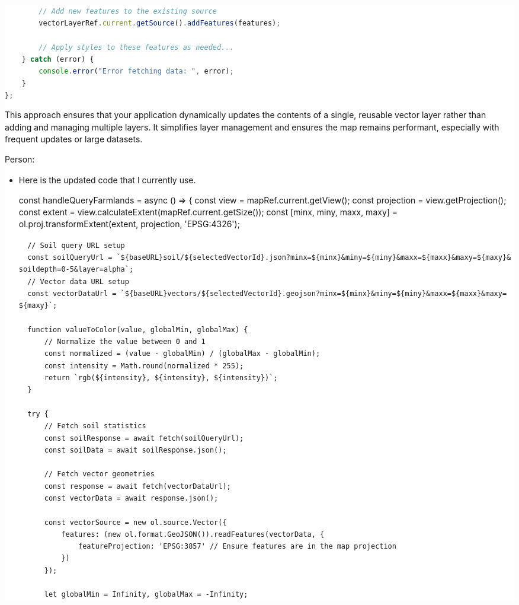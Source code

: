 ```javascript
        // Add new features to the existing source
        vectorLayerRef.current.getSource().addFeatures(features);

        // Apply styles to these features as needed...
    } catch (error) {
        console.error("Error fetching data: ", error);
    }
};
```



This approach ensures that your application dynamically updates the contents of a single, reusable vector layer rather than adding and managing multiple layers. It simplifies layer management and ensures the map remains performant, especially with frequent updates or large datasets.

Person:
- Here is the updated code that I currently use.


    const handleQueryFarmlands = async () => {
        const view = mapRef.current.getView();
        const projection = view.getProjection();
        const extent = view.calculateExtent(mapRef.current.getSize());
        const [minx, miny, maxx, maxy] = ol.proj.transformExtent(extent, projection, 'EPSG:4326');

        // Soil query URL setup
        const soilQueryUrl = `${baseURL}soil/${selectedVectorId}.json?minx=${minx}&miny=${miny}&maxx=${maxx}&maxy=${maxy}&soildepth=0-5&layer=alpha`;
        // Vector data URL setup
        const vectorDataUrl = `${baseURL}vectors/${selectedVectorId}.geojson?minx=${minx}&miny=${miny}&maxx=${maxx}&maxy=${maxy}`;

        function valueToColor(value, globalMin, globalMax) {
            // Normalize the value between 0 and 1
            const normalized = (value - globalMin) / (globalMax - globalMin);
            const intensity = Math.round(normalized * 255);
            return `rgb(${intensity}, ${intensity}, ${intensity})`;
        }

        try {
            // Fetch soil statistics
            const soilResponse = await fetch(soilQueryUrl);
            const soilData = await soilResponse.json();

            // Fetch vector geometries
            const response = await fetch(vectorDataUrl);
            const vectorData = await response.json();

            const vectorSource = new ol.source.Vector({
                features: (new ol.format.GeoJSON()).readFeatures(vectorData, {
                    featureProjection: 'EPSG:3857' // Ensure features are in the map projection
                })
            });

            let globalMin = Infinity, globalMax = -Infinity;
